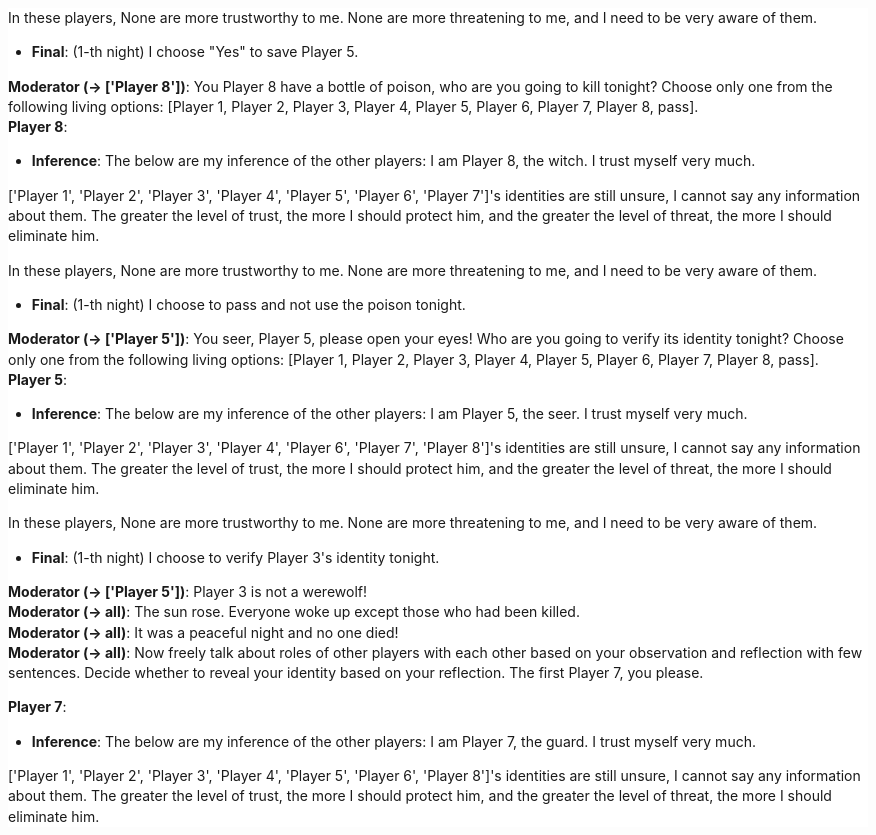 In these players, None are more trustworthy to me. None are more threatening to me, and I need to be very aware of them.  
- **Final**: (1-th night) I choose "Yes" to save Player 5.  

**Moderator (-> ['Player 8'])**: You Player 8 have a bottle of poison, who are you going to kill tonight? Choose only one from the following living options: [Player 1, Player 2, Player 3, Player 4, Player 5, Player 6, Player 7, Player 8, pass].   
**Player 8**:  
- **Inference**: 
The below are my inference of the other players:
I am Player 8, the witch. I trust myself very much.


['Player 1', 'Player 2', 'Player 3', 'Player 4', 'Player 5', 'Player 6', 'Player 7']'s identities are still unsure, I cannot say any information about them.
The greater the level of trust, the more I should protect him, and the greater the level of threat, the more I should eliminate him.

In these players, None are more trustworthy to me. None are more threatening to me, and I need to be very aware of them.  
- **Final**: (1-th night) I choose to pass and not use the poison tonight.  

**Moderator (-> ['Player 5'])**: You seer, Player 5, please open your eyes! Who are you going to verify its identity tonight? Choose only one from the following living options: [Player 1, Player 2, Player 3, Player 4, Player 5, Player 6, Player 7, Player 8, pass].   
**Player 5**:  
- **Inference**: 
The below are my inference of the other players:
I am Player 5, the seer. I trust myself very much.


['Player 1', 'Player 2', 'Player 3', 'Player 4', 'Player 6', 'Player 7', 'Player 8']'s identities are still unsure, I cannot say any information about them.
The greater the level of trust, the more I should protect him, and the greater the level of threat, the more I should eliminate him.

In these players, None are more trustworthy to me. None are more threatening to me, and I need to be very aware of them.  
- **Final**: (1-th night) I choose to verify Player 3's identity tonight.  

**Moderator (-> ['Player 5'])**: Player 3 is not a werewolf!  
**Moderator (-> all)**: The sun rose. Everyone woke up except those who had been killed.  
**Moderator (-> all)**: It was a peaceful night and no one died!  
**Moderator (-> all)**: Now freely talk about roles of other players with each other based on your observation and reflection with few sentences. Decide whether to reveal your identity based on your reflection. The first Player 7, you please.
  
**Player 7**:  
- **Inference**: 
The below are my inference of the other players:
I am Player 7, the guard. I trust myself very much.


['Player 1', 'Player 2', 'Player 3', 'Player 4', 'Player 5', 'Player 6', 'Player 8']'s identities are still unsure, I cannot say any information about them.
The greater the level of trust, the more I should protect him, and the greater the level of threat, the more I should eliminate him.
